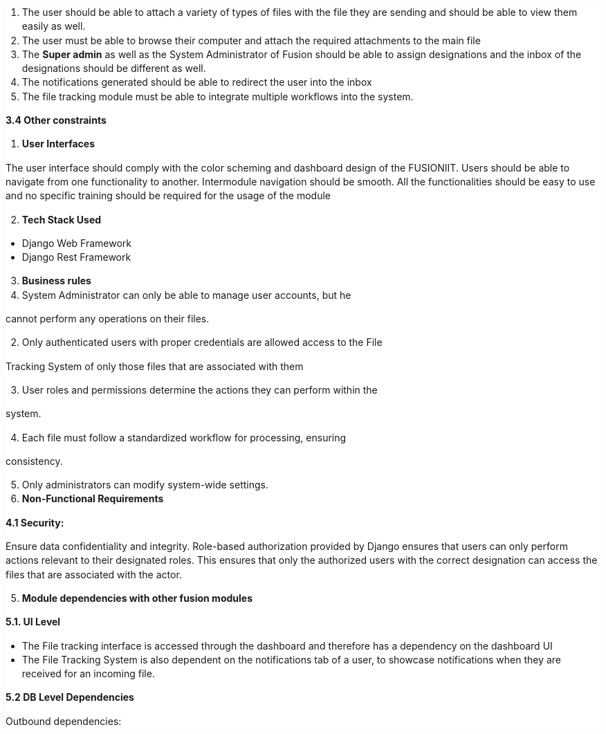 1. The user should be able to attach a variety of types of files with the file they are sending and should be able to view them easily as well.
1. The user must be able to browse their computer and attach the required attachments to the main file
1. The **Super admin** as well as the System Administrator of Fusion should be able to assign designations and the inbox of the designations should be different as well.
1. The notifications generated should be able to redirect the user into the inbox
1. The file tracking module must be able to integrate multiple workflows into the system.

**3.4 Other constraints**

1. **User Interfaces**

The user interface should comply with the color scheming and dashboard design of the FUSIONIIT. Users should be able to navigate from one functionality to another. Intermodule navigation should be smooth. All the functionalities should be easy to use and no specific training should be required for the usage of the module

2. **Tech Stack Used**
- Django Web Framework
- Django Rest Framework
3. **Business rules**
1. System Administrator can only be able to manage user accounts, but he

cannot perform any operations on their files.

2. Only authenticated users with proper credentials are allowed access to the File

Tracking System of only those files that are associated with them

3. User roles and permissions determine the actions they can perform within the

system.

4. Each file must follow a standardized workflow for processing, ensuring

consistency.

5. Only administrators can modify system-wide settings.
4. **Non-Functional Requirements**

**4.1 Security:**

Ensure data confidentiality and integrity. Role-based authorization provided by Django ensures that users can only perform actions relevant to their designated roles. This ensures that only the authorized users with the correct designation can access the files that are associated with the actor.

5. **Module dependencies with other fusion modules**

**5.1. UI Level**

- The File tracking interface is accessed through the dashboard and therefore has a dependency on the dashboard UI
- The File Tracking System is also dependent on the notifications tab of a user, to showcase notifications when they are received for an incoming file.

**5.2 DB Level Dependencies**

Outbound dependencies:
